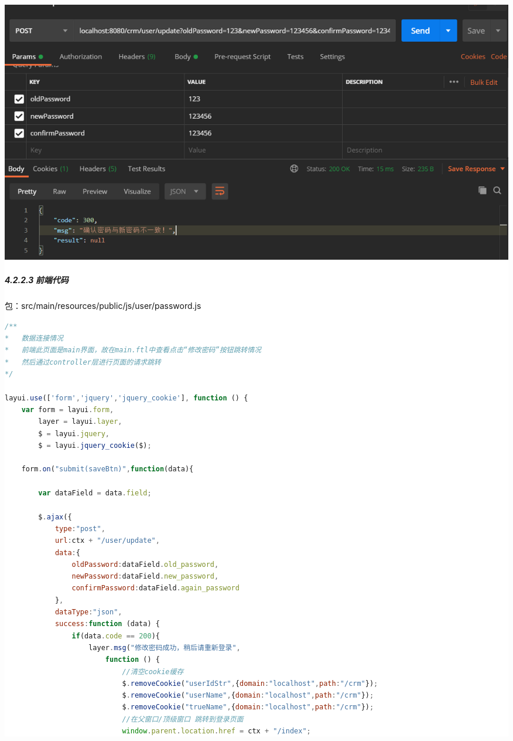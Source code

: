 ![image-20201203221107893](CRM_01_用户管理.assets/image-20201203221107893.png)

##### 4.2.2.3 前端代码

包：src/main/resources/public/js/user/password.js

```js
/**
*	数据连接情况
*   前端此页面是main界面，故在main.ftl中查看点击“修改密码”按钮跳转情况
*   然后通过controller层进行页面的请求跳转
*/

layui.use(['form','jquery','jquery_cookie'], function () {
    var form = layui.form,
        layer = layui.layer,
        $ = layui.jquery,
        $ = layui.jquery_cookie($);

    form.on("submit(saveBtn)",function(data){

        var dataField = data.field;

        $.ajax({
            type:"post",
            url:ctx + "/user/update",
            data:{
                oldPassword:dataField.old_password,
                newPassword:dataField.new_password,
                confirmPassword:dataField.again_password
            },
            dataType:"json",
            success:function (data) {
                if(data.code == 200){
                    layer.msg("修改密码成功，稍后请重新登录",
                        function () {
                            //清空cookie缓存
                            $.removeCookie("userIdStr",{domain:"localhost",path:"/crm"});
                            $.removeCookie("userName",{domain:"localhost",path:"/crm"});
                            $.removeCookie("trueName",{domain:"localhost",path:"/crm"});
                            //在父窗口/顶级窗口 跳转到登录页面
                            window.parent.location.href = ctx + "/index";
```